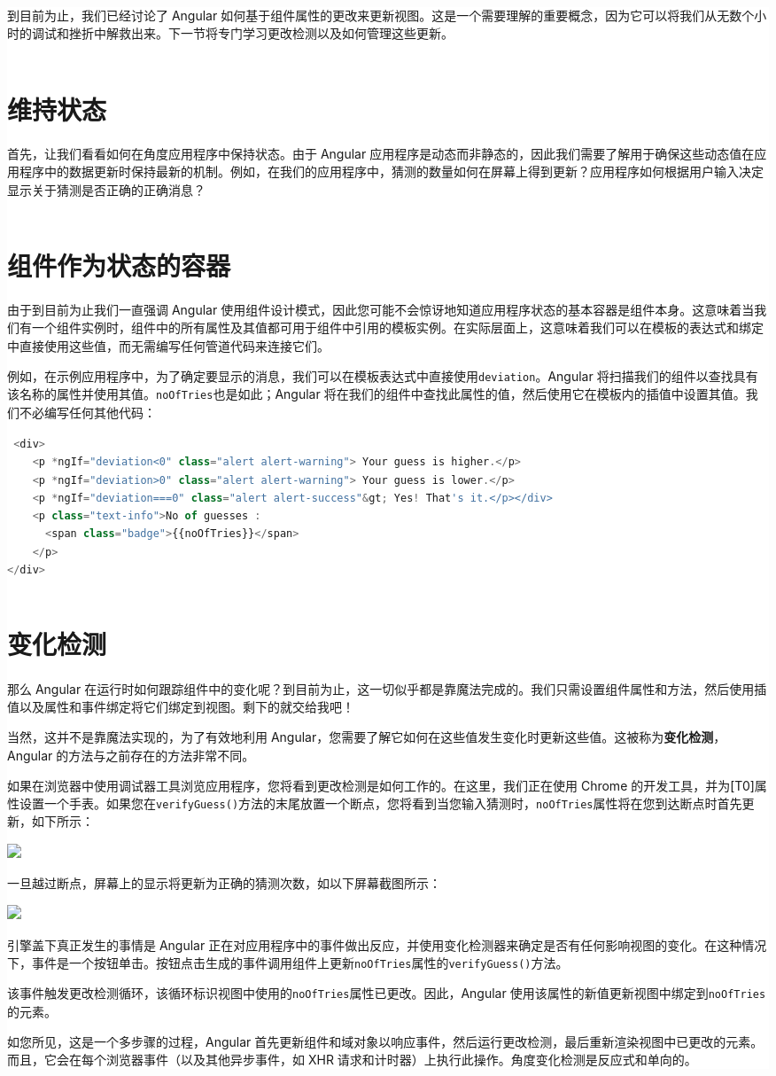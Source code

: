 到目前为止，我们已经讨论了 Angular 如何基于组件属性的更改来更新视图。这是一个需要理解的重要概念，因为它可以将我们从无数个小时的调试和挫折中解救出来。下一节将专门学习更改检测以及如何管理这些更新。

<header></header>

# 维持状态

首先，让我们看看如何在角度应用程序中保持状态。由于 Angular 应用程序是动态而非静态的，因此我们需要了解用于确保这些动态值在应用程序中的数据更新时保持最新的机制。例如，在我们的应用程序中，猜测的数量如何在屏幕上得到更新？应用程序如何根据用户输入决定显示关于猜测是否正确的正确消息？

<header></header>

# 组件作为状态的容器

由于到目前为止我们一直强调 Angular 使用组件设计模式，因此您可能不会惊讶地知道应用程序状态的基本容器是组件本身。这意味着当我们有一个组件实例时，组件中的所有属性及其值都可用于组件中引用的模板实例。在实际层面上，这意味着我们可以在模板的表达式和绑定中直接使用这些值，而无需编写任何管道代码来连接它们。

例如，在示例应用程序中，为了确定要显示的消息，我们可以在模板表达式中直接使用`deviation`。Angular 将扫描我们的组件以查找具有该名称的属性并使用其值。`noOfTries`也是如此；Angular 将在我们的组件中查找此属性的值，然后使用它在模板内的插值中设置其值。我们不必编写任何其他代码：

```ts
 <div>
    <p *ngIf="deviation<0" class="alert alert-warning"> Your guess is higher.</p>
    <p *ngIf="deviation>0" class="alert alert-warning"> Your guess is lower.</p>
    <p *ngIf="deviation===0" class="alert alert-success"&gt; Yes! That's it.</p></div> 
    <p class="text-info">No of guesses : 
      <span class="badge">{{noOfTries}}</span> 
    </p> 
</div>
```

<header></header>

# 变化检测

那么 Angular 在运行时如何跟踪组件中的变化呢？到目前为止，这一切似乎都是靠魔法完成的。我们只需设置组件属性和方法，然后使用插值以及属性和事件绑定将它们绑定到视图。剩下的就交给我吧！

当然，这并不是靠魔法实现的，为了有效地利用 Angular，您需要了解它如何在这些值发生变化时更新这些值。这被称为**变化检测**，Angular 的方法与之前存在的方法非常不同。

如果在浏览器中使用调试器工具浏览应用程序，您将看到更改检测是如何工作的。在这里，我们正在使用 Chrome 的开发工具，并为[T0]属性设置一个手表。如果您在`verifyGuess()`方法的末尾放置一个断点，您将看到当您输入猜测时，`noOfTries`属性将在您到达断点时首先更新，如下所示：

![](../images/00009.jpeg)

一旦越过断点，屏幕上的显示将更新为正确的猜测次数，如以下屏幕截图所示：

![](../images/00010.jpeg)

引擎盖下真正发生的事情是 Angular 正在对应用程序中的事件做出反应，并使用变化检测器来确定是否有任何影响视图的变化。在这种情况下，事件是一个按钮单击。按钮点击生成的事件调用组件上更新`noOfTries`属性的`verifyGuess()`方法。

该事件触发更改检测循环，该循环标识视图中使用的`noOfTries`属性已更改。因此，Angular 使用该属性的新值更新视图中绑定到`noOfTries`的元素。

如您所见，这是一个多步骤的过程，Angular 首先更新组件和域对象以响应事件，然后运行更改检测，最后重新渲染视图中已更改的元素。而且，它会在每个浏览器事件（以及其他异步事件，如 XHR 请求和计时器）上执行此操作。角度变化检测是反应式和单向的。
